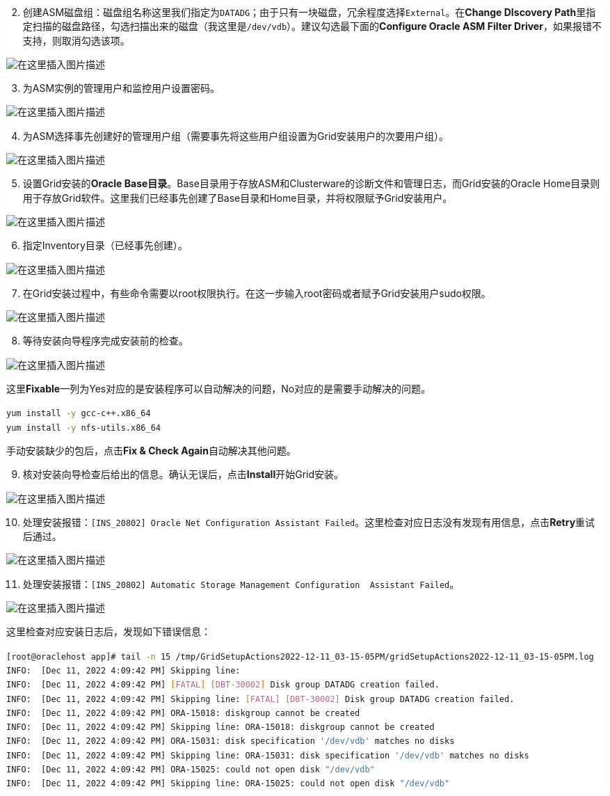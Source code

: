 
2. 创建ASM磁盘组：磁盘组名称这里我们指定为`DATADG`；由于只有一块磁盘，冗余程度选择`External`。在**Change DIscovery Path**里指定扫描的磁盘路径，勾选扫描出来的磁盘（我这里是`/dev/vdb`）。建议勾选最下面的**Configure Oracle ASM Filter Driver**，如果报错不支持，则取消勾选该项。

![在这里插入图片描述](https://img-blog.csdnimg.cn/56df0e79a3ab4adda0b5643085ac7686.png#pic_center)

3. 为ASM实例的管理用户和监控用户设置密码。

![在这里插入图片描述](https://img-blog.csdnimg.cn/fc1185988905459090ee1610cd974dca.png#pic_center)

4. 为ASM选择事先创建好的管理用户组（需要事先将这些用户组设置为Grid安装用户的次要用户组）。

![在这里插入图片描述](https://img-blog.csdnimg.cn/25a69fbd63cb49f79f8359be27a7f74f.png#pic_center)

5. 设置Grid安装的**Oracle Base目录**。Base目录用于存放ASM和Clusterware的诊断文件和管理日志，而Grid安装的Oracle Home目录则用于存放Grid软件。这里我们已经事先创建了Base目录和Home目录，并将权限赋予Grid安装用户。

![在这里插入图片描述](https://img-blog.csdnimg.cn/05a1d66619d64a75a0cc96d7afe79ffa.png#pic_center)

6. 指定Inventory目录（已经事先创建）。

![在这里插入图片描述](https://img-blog.csdnimg.cn/083c9890719f4bea9c30b7a8f5083fbc.png#pic_center)

7. 在Grid安装过程中，有些命令需要以root权限执行。在这一步输入root密码或者赋予Grid安装用户sudo权限。

![在这里插入图片描述](https://img-blog.csdnimg.cn/d129abbae08e423484a42e17e75e6f0e.png#pic_center)

8. 等待安装向导程序完成安装前的检查。

![在这里插入图片描述](https://img-blog.csdnimg.cn/f97aaa6fca9644679bc75dcfa37522d3.png#pic_center)

这里**Fixable**一列为Yes对应的是安装程序可以自动解决的问题，No对应的是需要手动解决的问题。

```bash
yum install -y gcc-c++.x86_64
yum install -y nfs-utils.x86_64
```
手动安装缺少的包后，点击**Fix & Check Again**自动解决其他问题。


9. 核对安装向导检查后给出的信息。确认无误后，点击**Install**开始Grid安装。

![在这里插入图片描述](https://img-blog.csdnimg.cn/b675725d48df4297a31d02340332b949.png#pic_center)

10. 处理安装报错：`[INS_20802] Oracle Net Configuration Assistant Failed`。这里检查对应日志没有发现有用信息，点击**Retry**重试后通过。

![在这里插入图片描述](https://img-blog.csdnimg.cn/885d1ecd28e049989a151ed94a33f707.png#pic_center)

11. 处理安装报错：`[INS_20802] Automatic Storage Management Configuration  Assistant Failed`。

![在这里插入图片描述](https://img-blog.csdnimg.cn/934296d6beab4c8abeacc99e951d646a.png#pic_center)


这里检查对应安装日志后，发现如下错误信息：
```bash
[root@oraclehost app]# tail -n 15 /tmp/GridSetupActions2022-12-11_03-15-05PM/gridSetupActions2022-12-11_03-15-05PM.log
INFO:  [Dec 11, 2022 4:09:42 PM] Skipping line:
INFO:  [Dec 11, 2022 4:09:42 PM] [FATAL] [DBT-30002] Disk group DATADG creation failed.
INFO:  [Dec 11, 2022 4:09:42 PM] Skipping line: [FATAL] [DBT-30002] Disk group DATADG creation failed.
INFO:  [Dec 11, 2022 4:09:42 PM] ORA-15018: diskgroup cannot be created
INFO:  [Dec 11, 2022 4:09:42 PM] Skipping line: ORA-15018: diskgroup cannot be created
INFO:  [Dec 11, 2022 4:09:42 PM] ORA-15031: disk specification '/dev/vdb' matches no disks
INFO:  [Dec 11, 2022 4:09:42 PM] Skipping line: ORA-15031: disk specification '/dev/vdb' matches no disks
INFO:  [Dec 11, 2022 4:09:42 PM] ORA-15025: could not open disk "/dev/vdb"
INFO:  [Dec 11, 2022 4:09:42 PM] Skipping line: ORA-15025: could not open disk "/dev/vdb"
```